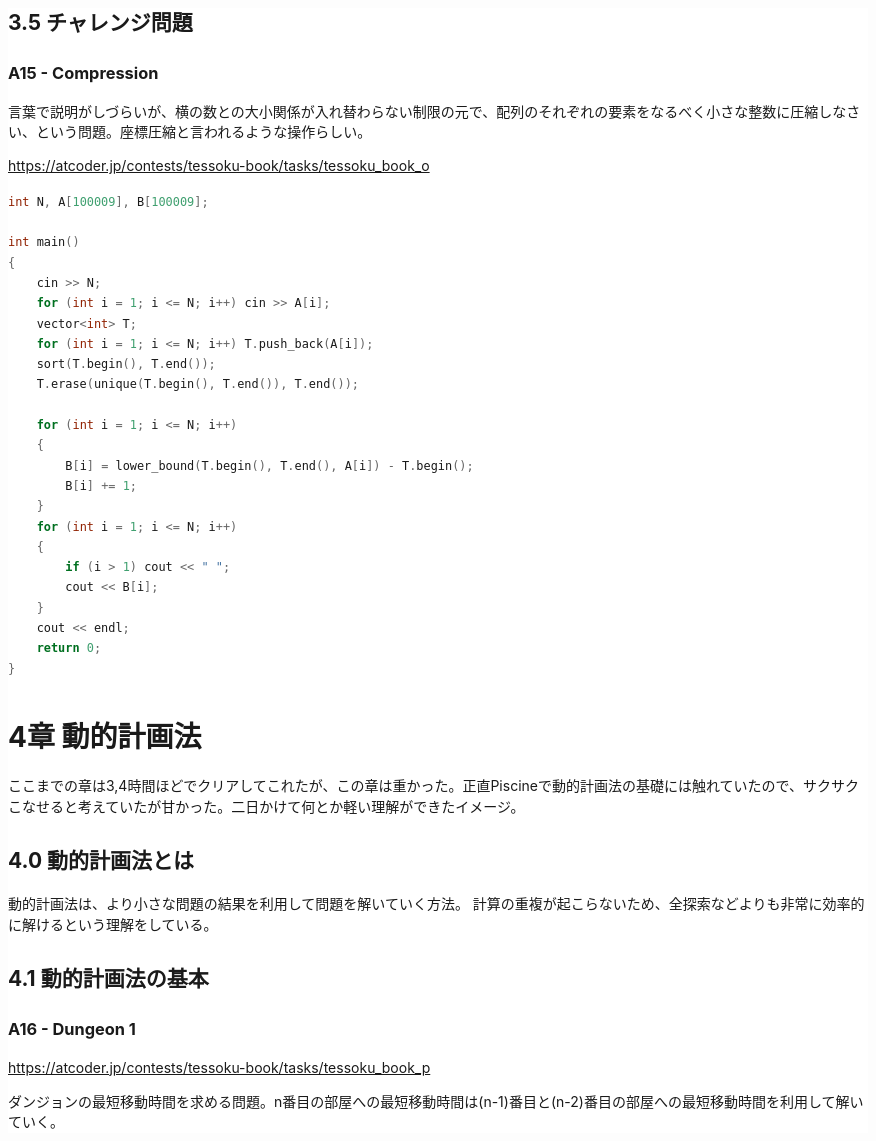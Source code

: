 ## 3.5 チャレンジ問題
### A15 - Compression

言葉で説明がしづらいが、横の数との大小関係が入れ替わらない制限の元で、配列のそれぞれの要素をなるべく小さな整数に圧縮しなさい、という問題。座標圧縮と言われるような操作らしい。

https://atcoder.jp/contests/tessoku-book/tasks/tessoku_book_o

```cpp
int N, A[100009], B[100009];

int main()
{
	cin >> N;
	for (int i = 1; i <= N; i++) cin >> A[i];
	vector<int> T;
	for (int i = 1; i <= N; i++) T.push_back(A[i]);
	sort(T.begin(), T.end());
	T.erase(unique(T.begin(), T.end()), T.end());

	for (int i = 1; i <= N; i++)
	{
		B[i] = lower_bound(T.begin(), T.end(), A[i]) - T.begin();
		B[i] += 1;
	}
	for (int i = 1; i <= N; i++)
	{
		if (i > 1) cout << " ";
		cout << B[i];
	}
	cout << endl;
	return 0;
}
```

# 4章 動的計画法
ここまでの章は3,4時間ほどでクリアしてこれたが、この章は重かった。正直Piscineで動的計画法の基礎には触れていたので、サクサクこなせると考えていたが甘かった。二日かけて何とか軽い理解ができたイメージ。

## 4.0 動的計画法とは
動的計画法は、より小さな問題の結果を利用して問題を解いていく方法。
計算の重複が起こらないため、全探索などよりも非常に効率的に解けるという理解をしている。

## 4.1 動的計画法の基本
### A16 - Dungeon 1

https://atcoder.jp/contests/tessoku-book/tasks/tessoku_book_p

ダンジョンの最短移動時間を求める問題。n番目の部屋への最短移動時間は(n-1)番目と(n-2)番目の部屋への最短移動時間を利用して解いていく。
